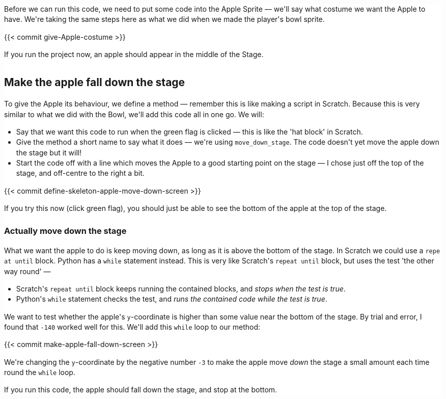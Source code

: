 Before we can run this code, we need to put some code into the Apple
Sprite — we'll say what costume we want the Apple to have. We're
taking the same steps here as what we did when we made the player's
bowl sprite.

{{< commit give-Apple-costume >}}

If you run the project now, an apple should appear in the middle of
the Stage.

## Make the apple fall down the stage

To give the Apple its behaviour, we define a method — remember this is
like making a script in Scratch. Because this is very similar to what
we did with the Bowl, we'll add this code all in one go. We will:

- Say that we want this code to run when the green flag is clicked —
  this is like the 'hat block' in Scratch.
- Give the method a short name to say what it does — we're using
  `move_down_stage`. The code doesn't yet move the apple down the
  stage but it will!
- Start the code off with a line which moves the Apple to a good
  starting point on the stage — I chose just off the top of the
  stage, and off-centre to the right a bit.

{{< commit define-skeleton-apple-move-down-screen >}}

If you try this now (click green flag), you should just be able
to see the bottom of the apple at the top of the stage.

### Actually move down the stage

What we want the apple to do is keep moving down, as long as it is
above the bottom of the stage. In Scratch we could use a `repeat until` block. Python has a `while` statement instead. This is very
like Scratch's `repeat until` block, but uses the test 'the other way
round' —

- Scratch's `repeat until` block keeps running the contained blocks,
  and _stops when the test is true_.
- Python's `while` statement checks the test, and _runs the contained
  code while the test is true_.

We want to test whether the apple's `y`-coordinate is higher than some
value near the bottom of the stage. By trial and error, I found that
`-140` worked well for this. We'll add this `while` loop to our
method:

{{< commit make-apple-fall-down-screen >}}

We're changing the `y`-coordinate by the negative number `-3` to make
the apple move _down_ the stage a small amount each time round the
`while` loop.

If you run this code, the apple should fall down the stage, and stop
at the bottom.
